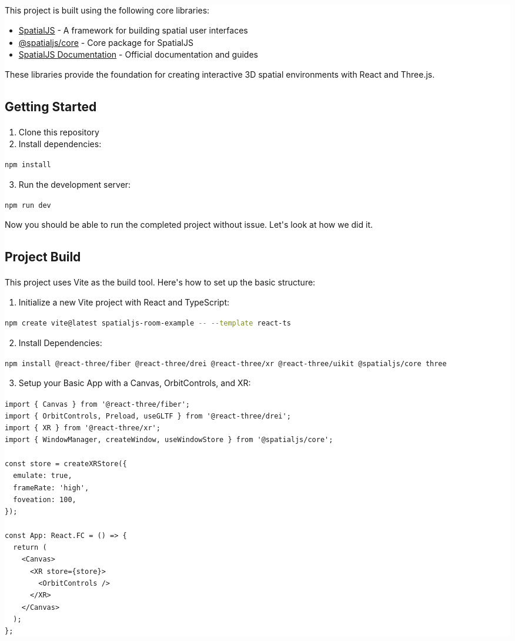 This project is built using the following core libraries:

- [SpatialJS](https://github.com/Deamoner/spatialjs) - A framework for building spatial user interfaces
- [@spatialjs/core](https://www.npmjs.com/package/@spatialjs/core) - Core package for SpatialJS
- [SpatialJS Documentation](https://spatialjs.dev/) - Official documentation and guides

These libraries provide the foundation for creating interactive 3D spatial environments with React and Three.js.

## Getting Started

1. Clone this repository
2. Install dependencies:

```bash
npm install
```

3. Run the development server:

```bash
npm run dev
```

Now you should be able to run the completed project without issue. 
Let's look at how we did it. 


## Project Build

This project uses Vite as the build tool. Here's how to set up the basic structure:

1. Initialize a new Vite project with React and TypeScript:

```bash
npm create vite@latest spatialjs-room-example -- --template react-ts
```

2. Install Dependencies:

```bash
npm install @react-three/fiber @react-three/drei @react-three/xr @react-three/uikit @spatialjs/core three
```

3. Setup your Basic App with a Canvas, OrbitControls, and XR:
```typescript:src/App.tsx
import { Canvas } from '@react-three/fiber';
import { OrbitControls, Preload, useGLTF } from '@react-three/drei';
import { XR } from '@react-three/xr';
import { WindowManager, createWindow, useWindowStore } from '@spatialjs/core';

const store = createXRStore({
  emulate: true,
  frameRate: 'high',
  foveation: 100,
});

const App: React.FC = () => {
  return (
    <Canvas>
      <XR store={store}>
        <OrbitControls />
      </XR>
    </Canvas>
  );
};
```
